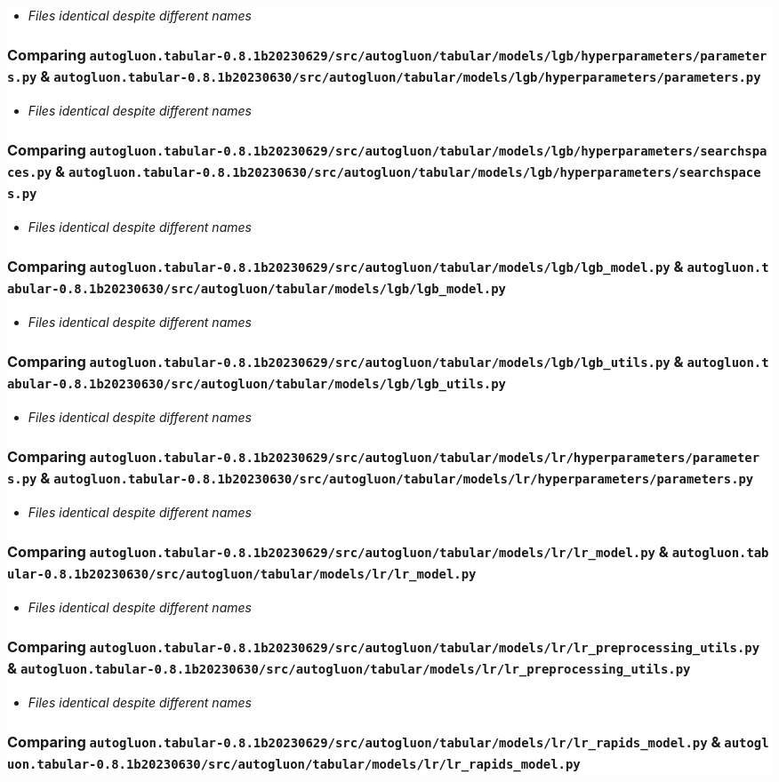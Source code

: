  * *Files identical despite different names*

### Comparing `autogluon.tabular-0.8.1b20230629/src/autogluon/tabular/models/lgb/hyperparameters/parameters.py` & `autogluon.tabular-0.8.1b20230630/src/autogluon/tabular/models/lgb/hyperparameters/parameters.py`

 * *Files identical despite different names*

### Comparing `autogluon.tabular-0.8.1b20230629/src/autogluon/tabular/models/lgb/hyperparameters/searchspaces.py` & `autogluon.tabular-0.8.1b20230630/src/autogluon/tabular/models/lgb/hyperparameters/searchspaces.py`

 * *Files identical despite different names*

### Comparing `autogluon.tabular-0.8.1b20230629/src/autogluon/tabular/models/lgb/lgb_model.py` & `autogluon.tabular-0.8.1b20230630/src/autogluon/tabular/models/lgb/lgb_model.py`

 * *Files identical despite different names*

### Comparing `autogluon.tabular-0.8.1b20230629/src/autogluon/tabular/models/lgb/lgb_utils.py` & `autogluon.tabular-0.8.1b20230630/src/autogluon/tabular/models/lgb/lgb_utils.py`

 * *Files identical despite different names*

### Comparing `autogluon.tabular-0.8.1b20230629/src/autogluon/tabular/models/lr/hyperparameters/parameters.py` & `autogluon.tabular-0.8.1b20230630/src/autogluon/tabular/models/lr/hyperparameters/parameters.py`

 * *Files identical despite different names*

### Comparing `autogluon.tabular-0.8.1b20230629/src/autogluon/tabular/models/lr/lr_model.py` & `autogluon.tabular-0.8.1b20230630/src/autogluon/tabular/models/lr/lr_model.py`

 * *Files identical despite different names*

### Comparing `autogluon.tabular-0.8.1b20230629/src/autogluon/tabular/models/lr/lr_preprocessing_utils.py` & `autogluon.tabular-0.8.1b20230630/src/autogluon/tabular/models/lr/lr_preprocessing_utils.py`

 * *Files identical despite different names*

### Comparing `autogluon.tabular-0.8.1b20230629/src/autogluon/tabular/models/lr/lr_rapids_model.py` & `autogluon.tabular-0.8.1b20230630/src/autogluon/tabular/models/lr/lr_rapids_model.py`
